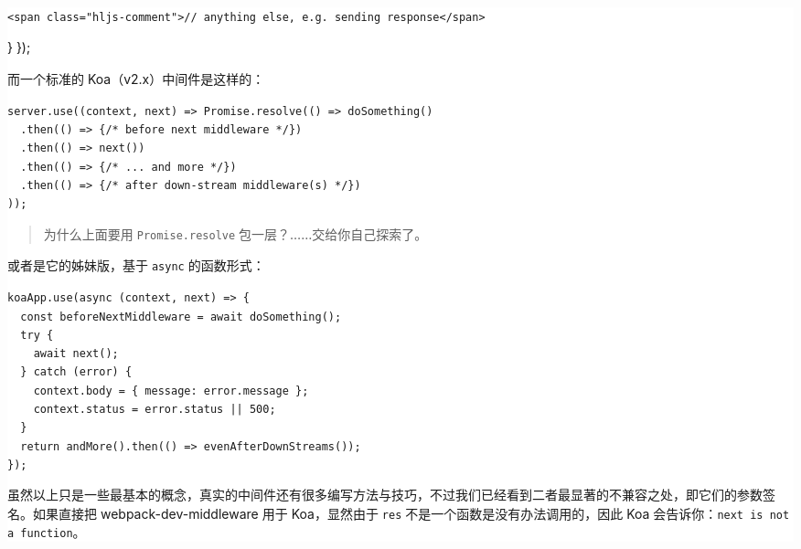     <span class="hljs-comment">// anything else, e.g. sending response</span>
  }
});</code></pre>
<p>而一个标准的 Koa（v2.x）中间件是这样的：</p>
<div class="widget-codetool" style="display:none;">
      <div class="widget-codetool--inner">
      <span class="selectCode code-tool" data-toggle="tooltip" data-placement="top" title="" data-original-title="全选"></span>
      <span type="button" class="copyCode code-tool" data-toggle="tooltip" data-placement="top" data-clipboard-text="server.use((context, next) => Promise.resolve(() => doSomething()
  .then(() => {/* before next middleware */})
  .then(() => next())
  .then(() => {/* ... and more */})
  .then(() => {/* after down-stream middleware(s) */})
));" title="" data-original-title="复制"></span>
      <span type="button" class="saveToNote code-tool" data-toggle="tooltip" data-placement="top" title="" data-original-title="放进笔记"></span>
      </div>
      </div><pre><code class="javascript">server.use(<span class="hljs-function">(<span class="hljs-params">context, next</span>) =&gt;</span> <span class="hljs-built_in">Promise</span>.resolve(<span class="hljs-function"><span class="hljs-params">()</span> =&gt;</span> doSomething()
  .then(<span class="hljs-function"><span class="hljs-params">()</span> =&gt;</span> {<span class="hljs-comment">/* before next middleware */</span>})
  .then(<span class="hljs-function"><span class="hljs-params">()</span> =&gt;</span> next())
  .then(<span class="hljs-function"><span class="hljs-params">()</span> =&gt;</span> {<span class="hljs-comment">/* ... and more */</span>})
  .then(<span class="hljs-function"><span class="hljs-params">()</span> =&gt;</span> {<span class="hljs-comment">/* after down-stream middleware(s) */</span>})
));</code></pre>
<blockquote><p>为什么上面要用 <code>Promise.resolve</code> 包一层？……交给你自己探索了。</p></blockquote>
<p>或者是它的姊妹版，基于 <code>async</code> 的函数形式：</p>
<div class="widget-codetool" style="display:none;">
      <div class="widget-codetool--inner">
      <span class="selectCode code-tool" data-toggle="tooltip" data-placement="top" title="" data-original-title="全选"></span>
      <span type="button" class="copyCode code-tool" data-toggle="tooltip" data-placement="top" data-clipboard-text="koaApp.use(async (context, next) => {
  const beforeNextMiddleware = await doSomething();
  try {
    await next();
  } catch (error) {
    context.body = { message: error.message };
    context.status = error.status || 500;
  }
  return andMore().then(() => evenAfterDownStreams());
});" title="" data-original-title="复制"></span>
      <span type="button" class="saveToNote code-tool" data-toggle="tooltip" data-placement="top" title="" data-original-title="放进笔记"></span>
      </div>
      </div><pre><code class="javascript">koaApp.use(<span class="hljs-keyword">async</span> (context, next) =&gt; {
  <span class="hljs-keyword">const</span> beforeNextMiddleware = <span class="hljs-keyword">await</span> doSomething();
  <span class="hljs-keyword">try</span> {
    <span class="hljs-keyword">await</span> next();
  } <span class="hljs-keyword">catch</span> (error) {
    context.body = { <span class="hljs-attr">message</span>: error.message };
    context.status = error.status || <span class="hljs-number">500</span>;
  }
  <span class="hljs-keyword">return</span> andMore().then(<span class="hljs-function"><span class="hljs-params">()</span> =&gt;</span> evenAfterDownStreams());
});</code></pre>
<p>虽然以上只是一些最基本的概念，真实的中间件还有很多编写方法与技巧，不过我们已经看到二者最显著的不兼容之处，即它们的参数签名。如果直接把 webpack-dev-middleware 用于 Koa，显然由于 <code>res</code> 不是一个函数是没有办法调用的，因此 Koa 会告诉你：<code>next is not a function</code>。</p>